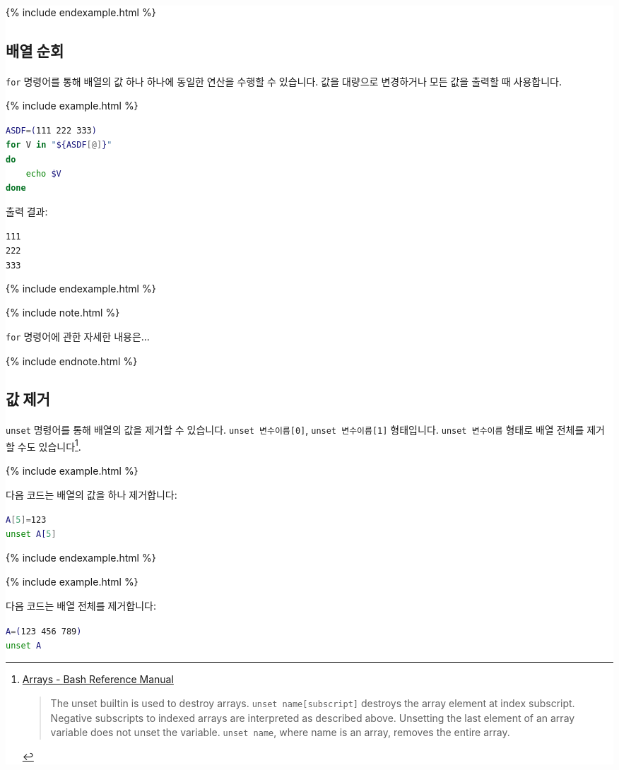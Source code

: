 {% include endexample.html %}

## 배열 순회

`for` 명령어를 통해 배열의 값 하나 하나에 동일한 연산을 수행할 수 있습니다. 값을 대량으로 변경하거나 모든 값을 출력할 때 사용합니다.

{% include example.html %}

```sh
ASDF=(111 222 333)
for V in "${ASDF[@]}"
do
    echo $V
done
```

출력 결과:

```
111
222
333
```

{% include endexample.html %}

{% include note.html %}

`for` 명령어에 관한 자세한 내용은...

{% include endnote.html %}

## 값 제거

`unset` 명령어를 통해 배열의 값을 제거할 수 있습니다. `unset 변수이름[0]`, `unset 변수이름[1]` 형태입니다. `unset 변수이름` 형태로 배열 전체를 제거할 수도 있습니다[^unset].

[^unset]: [Arrays - Bash Reference Manual](https://www.gnu.org/software/bash/manual/html_node/Arrays.html)

    > The unset builtin is used to destroy arrays. `unset name[subscript]` destroys the array element at index subscript. Negative subscripts to indexed arrays are interpreted as described above. Unsetting the last element of an array variable does not unset the variable. `unset name`, where name is an array, removes the entire array.

{% include example.html %}

다음 코드는 배열의 값을 하나 제거합니다:

```sh
A[5]=123
unset A[5]
```

{% include endexample.html %}

{% include example.html %}

다음 코드는 배열 전체를 제거합니다:

```sh
A=(123 456 789)
unset A
```


[^way-1]: [Arrays - Bash Reference Manual](https://www.gnu.org/software/bash/manual/html_node/Arrays.html)
[^starts-at-zero]: [Arrays - Bash Reference Manual](https://www.gnu.org/software/bash/manual/html_node/Arrays.html)
[^braces-are-required]: [Arrays - Bash Reference Manual](https://www.gnu.org/software/bash/manual/html_node/Arrays.html)
[^at-or-asterisk]: [Arrays - Bash Reference Manual](https://www.gnu.org/software/bash/manual/html_node/Arrays.html)
[^way-2]: [Arrays - Bash Reference Manual](https://www.gnu.org/software/bash/manual/html_node/Arrays.html)
[^created-automatically]: [Arrays - Bash Reference Manual](https://www.gnu.org/software/bash/manual/html_node/Arrays.html)
[^nor-contiguously]: [Arrays - Bash Reference Manual](https://www.gnu.org/software/bash/manual/html_node/Arrays.html)
[^subscript-is-supplied]: [Arrays - Bash Reference Manual](https://www.gnu.org/software/bash/manual/html_node/Arrays.html)
[^length-of-array]: [Arrays - Bash Reference Manual](https://www.gnu.org/software/bash/manual/html_node/Arrays.html)
[^obtain-the-keys]: [Arrays - Bash Reference Manual](https://www.gnu.org/software/bash/manual/html_node/Arrays.html)
[^null-string]: [Arrays - Bash Reference Manual](https://www.gnu.org/software/bash/manual/html_node/Arrays.html)
[^negative-number]: [Arrays - Bash Reference Manual](https://www.gnu.org/software/bash/manual/html_node/Arrays.html)
[^without-a-subscript]: [Arrays - Bash Reference Manual](https://www.gnu.org/software/bash/manual/html_node/Arrays.html)
[^may-speed-up]: [Arrays - Advanced Bash-Scripting Guide](https://tldp.org/LDP/abs/html/arrays.html)
[^new-goodies]: [Bash, version 4 - Advanced Bash-Scripting Guide](https://tldp.org/LDP/abs/html/bashver4.html)
[^the-subscript-is-required]: [Arrays - Bash Reference Manual](https://www.gnu.org/software/bash/manual/html_node/Arrays.html)
[^one-dimensional]: [Arrays - Bash Reference Manual](https://www.gnu.org/software/bash/manual/html_node/Arrays.html)